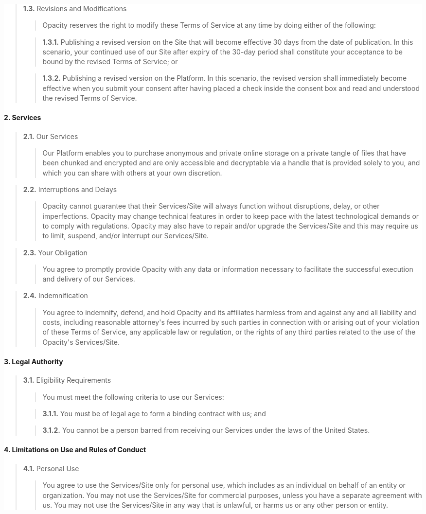 > **1.3.** Revisions and Modifications
>
> > Opacity reserves the right to modify these Terms of Service at any time by doing either of the following:
>
> > **1.3.1.** Publishing a revised version on the Site that will become effective 30 days from the date of publication. In this scenario, your continued use of our Site after expiry of the 30-day period shall constitute your acceptance to be bound by the revised Terms of Service; or
>
> > **1.3.2.** Publishing a revised version on the Platform. In this scenario, the revised version shall immediately become effective when you submit your consent after having placed a check inside the consent box and read and understood the revised Terms of Service.

#### 2. Services

> **2.1.** Our Services
>
> > Our Platform enables you to purchase anonymous and private online storage on a private tangle of files that have been chunked and encrypted and are only accessible and decryptable via a handle that is provided solely to you, and which you can share with others at your own discretion.

> **2.2.** Interruptions and Delays
>
> > Opacity cannot guarantee that their Services/Site will always function without disruptions, delay, or other imperfections. Opacity may change technical features in order to keep pace with the latest technological demands or to comply with regulations. Opacity may also have to repair and/or upgrade the Services/Site and this may require us to limit, suspend, and/or interrupt our Services/Site.

> **2.3.** Your Obligation
>
> > You agree to promptly provide Opacity with any data or information necessary to facilitate the successful execution and delivery of our Services.

> **2.4.** Indemnification
>
> > You agree to indemnify, defend, and hold Opacity and its affiliates harmless from and against any and all liability and costs, including reasonable attorney's fees incurred by such parties in connection with or arising out of your violation of these Terms of Service, any applicable law or regulation, or the rights of any third parties related to the use of the Opacity's Services/Site.

#### 3. Legal Authority

> **3.1.** Eligibility Requirements
>
> > You must meet the following criteria to use our Services:
>
> > **3.1.1.** You must be of legal age to form a binding contract with us; and
>
> > **3.1.2.** You cannot be a person barred from receiving our Services under the laws of the United States.

#### 4. Limitations on Use and Rules of Conduct

> **4.1.** Personal Use
>
> > You agree to use the Services/Site only for personal use, which includes as an individual on behalf of an entity or organization. You may not use the Services/Site for commercial purposes, unless you have a separate agreement with us. You may not use the Services/Site in any way that is unlawful, or harms us or any other person or entity.
